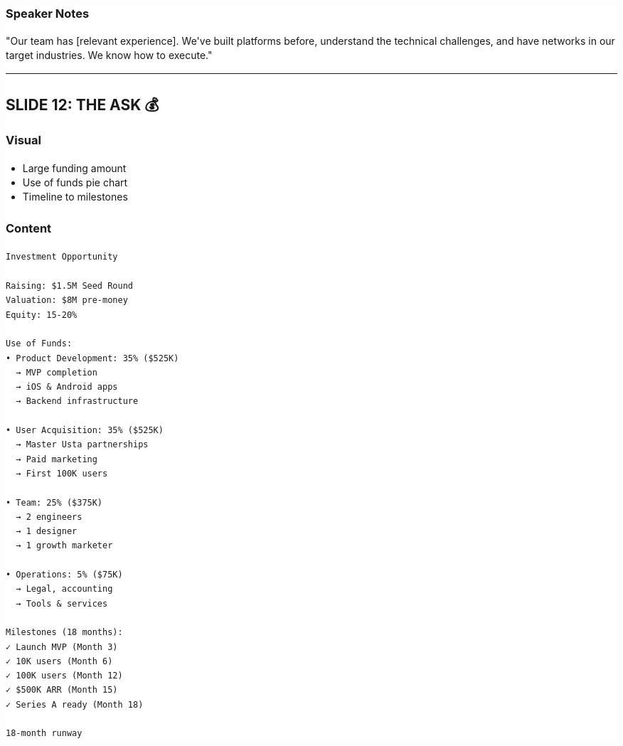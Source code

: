 ### Speaker Notes
"Our team has [relevant experience]. We've built platforms before, understand the technical challenges, and have networks in our target industries. We know how to execute."

---

## SLIDE 12: THE ASK 💰

### Visual
- Large funding amount
- Use of funds pie chart
- Timeline to milestones

### Content
```
Investment Opportunity

Raising: $1.5M Seed Round
Valuation: $8M pre-money
Equity: 15-20%

Use of Funds:
• Product Development: 35% ($525K)
  → MVP completion
  → iOS & Android apps
  → Backend infrastructure

• User Acquisition: 35% ($525K)
  → Master Usta partnerships
  → Paid marketing
  → First 100K users

• Team: 25% ($375K)
  → 2 engineers
  → 1 designer
  → 1 growth marketer

• Operations: 5% ($75K)
  → Legal, accounting
  → Tools & services

Milestones (18 months):
✓ Launch MVP (Month 3)
✓ 10K users (Month 6)
✓ 100K users (Month 12)
✓ $500K ARR (Month 15)
✓ Series A ready (Month 18)

18-month runway
```
